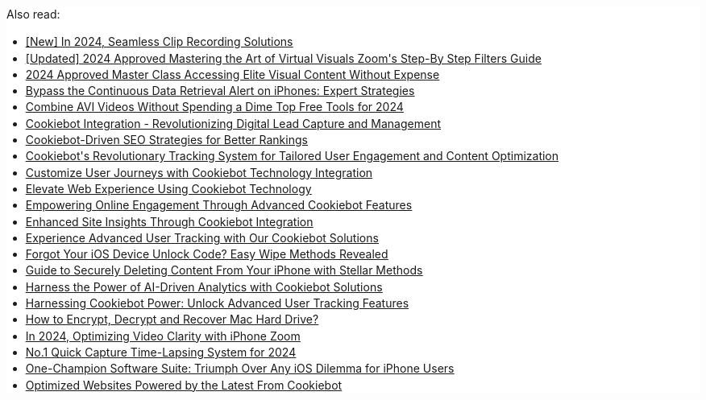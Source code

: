

<ins class="adsbygoogle"
     style="display:block"
     data-ad-client="ca-pub-7571918770474297"
     data-ad-slot="8358498916"
     data-ad-format="auto"
     data-full-width-responsive="true"></ins>

<span class="atpl-alsoreadstyle">Also read:</span>
<div><ul>
<li><a href="https://screen-recording.techidaily.com/new-in-2024-seamless-clip-recording-solutions/"><u>[New] In 2024, Seamless Clip Recording Solutions</u></a></li>
<li><a href="https://fox-direct.techidaily.com/updated-2024-approved-mastering-the-art-of-virtual-visuals-zooms-step-by-step-filters-guide/"><u>[Updated] 2024 Approved  Mastering the Art of Virtual Visuals  Zoom's Step-By Step Filters Guide</u></a></li>
<li><a href="https://extra-skills.techidaily.com/2024-approved-master-class-accessing-elite-visual-content-without-expense/"><u>2024 Approved  Master Class  Accessing Elite Visual Content Without Expense</u></a></li>
<li><a href="https://data-safeguard.techidaily.com/bypass-the-continuous-data-retrieval-alert-on-iphones-expert-strategies/"><u>Bypass the Continuous Data Retrieval Alert on iPhones: Expert Strategies</u></a></li>
<li><a href="https://ai-vdieo-software.techidaily.com/combine-avi-videos-without-spending-a-dime-top-free-tools-for-2024/"><u>Combine AVI Videos Without Spending a Dime Top Free Tools for 2024</u></a></li>
<li><a href="https://data-safeguard.techidaily.com/cookiebot-integration-revolutionizing-digital-lead-capture-and-management/"><u>Cookiebot Integration - Revolutionizing Digital Lead Capture and Management</u></a></li>
<li><a href="https://data-safeguard.techidaily.com/cookiebot-driven-seo-strategies-for-better-rankings/"><u>Cookiebot-Driven SEO Strategies for Better Rankings</u></a></li>
<li><a href="https://data-safeguard.techidaily.com/cookiebots-revolutionary-tracking-system-for-tailored-user-engagement-and-content-optimization/"><u>Cookiebot's Revolutionary Tracking System for Tailored User Engagement and Content Optimization</u></a></li>
<li><a href="https://data-safeguard.techidaily.com/customize-user-journeys-with-cookiebot-technology-integration/"><u>Customize User Journeys with Cookiebot Technology Integration</u></a></li>
<li><a href="https://data-safeguard.techidaily.com/elevate-web-experience-using-cookiebot-technology/"><u>Elevate Web Experience Using Cookiebot Technology</u></a></li>
<li><a href="https://data-safeguard.techidaily.com/empowering-online-engagement-through-advanced-cookiebot-features/"><u>Empowering Online Engagement Through Advanced Cookiebot Features</u></a></li>
<li><a href="https://data-safeguard.techidaily.com/enhanced-site-insights-through-cookiebot-integration/"><u>Enhanced Site Insights Through Cookiebot Integration</u></a></li>
<li><a href="https://data-safeguard.techidaily.com/experience-advanced-user-tracking-with-our-cookiebot-solutions/"><u>Experience Advanced User Tracking with Our Cookiebot Solutions</u></a></li>
<li><a href="https://data-safeguard.techidaily.com/forgot-your-ios-device-unlock-code-easy-wipe-methods-revealed/"><u>Forgot Your iOS Device Unlock Code? Easy Wipe Methods Revealed</u></a></li>
<li><a href="https://data-safeguard.techidaily.com/guide-to-securely-deleting-content-from-your-iphone-with-stellar-methods/"><u>Guide to Securely Deleting Content From Your iPhone with Stellar Methods</u></a></li>
<li><a href="https://data-safeguard.techidaily.com/harness-the-power-of-ai-driven-analytics-with-cookiebot-solutions/"><u>Harness the Power of AI-Driven Analytics with Cookiebot Solutions</u></a></li>
<li><a href="https://data-safeguard.techidaily.com/harnessing-cookiebot-power-unlock-advanced-user-tracking-features/"><u>Harnessing Cookiebot Power: Unlock Advanced User Tracking Features</u></a></li>
<li><a href="https://data-safeguard.techidaily.com/how-to-encrypt-decrypt-and-recover-mac-hard-drive/"><u>How to Encrypt, Decrypt and Recover Mac Hard Drive?</u></a></li>
<li><a href="https://extra-guidance.techidaily.com/in-2024-optimizing-video-clarity-with-iphone-zoom/"><u>In 2024, Optimizing Video Clarity with iPhone Zoom</u></a></li>
<li><a href="https://screen-video-capture.techidaily.com/no1-quick-capture-time-lapsing-system-for-2024/"><u>No.1 Quick Capture Time-Lapsing System for 2024</u></a></li>
<li><a href="https://data-safeguard.techidaily.com/one-champion-software-suite-triumph-over-any-ios-dilemma-for-iphone-users/"><u>One-Champion Software Suite: Triumph Over Any iOS Dilemma for iPhone Users</u></a></li>
<li><a href="https://data-safeguard.techidaily.com/optimized-websites-powered-by-the-latest-from-cookiebot/"><u>Optimized Websites Powered by the Latest From Cookiebot</u></a></li>